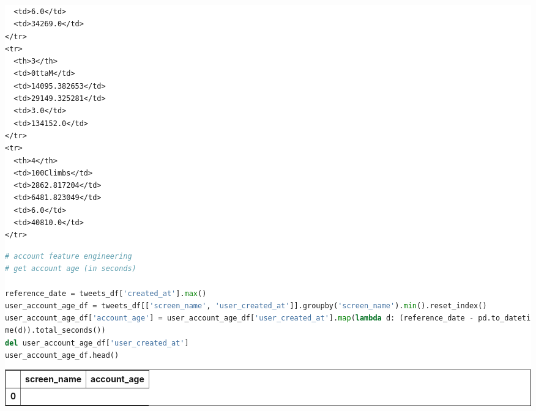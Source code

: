       <td>6.0</td>
      <td>34269.0</td>
    </tr>
    <tr>
      <th>3</th>
      <td>0ttaM</td>
      <td>14095.382653</td>
      <td>29149.325281</td>
      <td>3.0</td>
      <td>134152.0</td>
    </tr>
    <tr>
      <th>4</th>
      <td>100Climbs</td>
      <td>2862.817204</td>
      <td>6481.823049</td>
      <td>6.0</td>
      <td>40810.0</td>
    </tr>
  </tbody>
</table>
</div>





```python
# account feature engineering
# get account age (in seconds)

reference_date = tweets_df['created_at'].max()
user_account_age_df = tweets_df[['screen_name', 'user_created_at']].groupby('screen_name').min().reset_index()
user_account_age_df['account_age'] = user_account_age_df['user_created_at'].map(lambda d: (reference_date - pd.to_datetime(d)).total_seconds())
del user_account_age_df['user_created_at']
user_account_age_df.head()
```





<div>
<style scoped>
    .dataframe tbody tr th:only-of-type {
        vertical-align: middle;
    }

    .dataframe tbody tr th {
        vertical-align: top;
    }

    .dataframe thead th {
        text-align: right;
    }
</style>
<table border="1" class="dataframe">
  <thead>
    <tr style="text-align: right;">
      <th></th>
      <th>screen_name</th>
      <th>account_age</th>
    </tr>
  </thead>
  <tbody>
    <tr>
      <th>0</th>